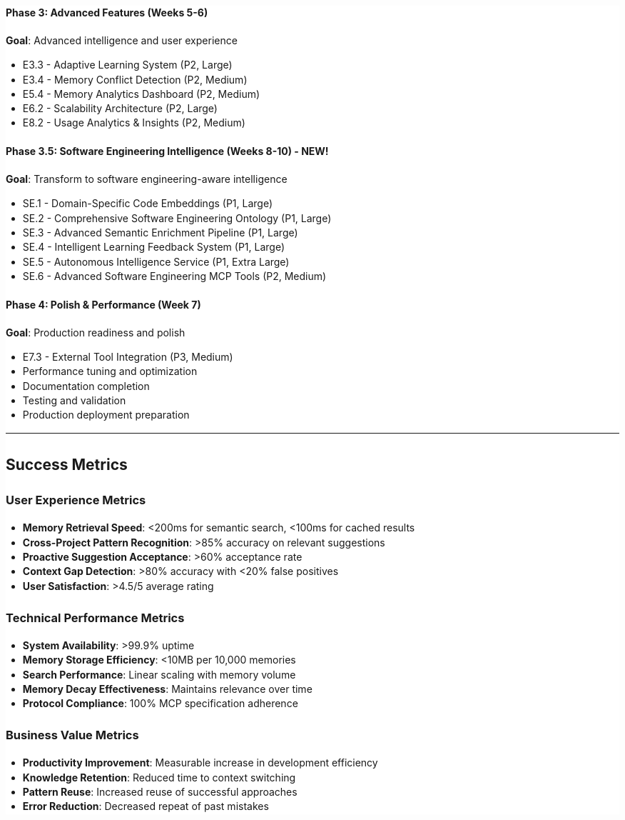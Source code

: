 #### Phase 3: Advanced Features (Weeks 5-6)
**Goal**: Advanced intelligence and user experience
- E3.3 - Adaptive Learning System (P2, Large)
- E3.4 - Memory Conflict Detection (P2, Medium)
- E5.4 - Memory Analytics Dashboard (P2, Medium)
- E6.2 - Scalability Architecture (P2, Large)
- E8.2 - Usage Analytics & Insights (P2, Medium)

#### Phase 3.5: Software Engineering Intelligence (Weeks 8-10) - NEW!
**Goal**: Transform to software engineering-aware intelligence
- SE.1 - Domain-Specific Code Embeddings (P1, Large)
- SE.2 - Comprehensive Software Engineering Ontology (P1, Large)
- SE.3 - Advanced Semantic Enrichment Pipeline (P1, Large)
- SE.4 - Intelligent Learning Feedback System (P1, Large)
- SE.5 - Autonomous Intelligence Service (P1, Extra Large)
- SE.6 - Advanced Software Engineering MCP Tools (P2, Medium)

#### Phase 4: Polish & Performance (Week 7)
**Goal**: Production readiness and polish
- E7.3 - External Tool Integration (P3, Medium)
- Performance tuning and optimization
- Documentation completion
- Testing and validation
- Production deployment preparation

---

## Success Metrics

### User Experience Metrics
- **Memory Retrieval Speed**: <200ms for semantic search, <100ms for cached results
- **Cross-Project Pattern Recognition**: >85% accuracy on relevant suggestions
- **Proactive Suggestion Acceptance**: >60% acceptance rate
- **Context Gap Detection**: >80% accuracy with <20% false positives
- **User Satisfaction**: >4.5/5 average rating

### Technical Performance Metrics
- **System Availability**: >99.9% uptime
- **Memory Storage Efficiency**: <10MB per 10,000 memories
- **Search Performance**: Linear scaling with memory volume
- **Memory Decay Effectiveness**: Maintains relevance over time
- **Protocol Compliance**: 100% MCP specification adherence

### Business Value Metrics
- **Productivity Improvement**: Measurable increase in development efficiency
- **Knowledge Retention**: Reduced time to context switching
- **Pattern Reuse**: Increased reuse of successful approaches
- **Error Reduction**: Decreased repeat of past mistakes
